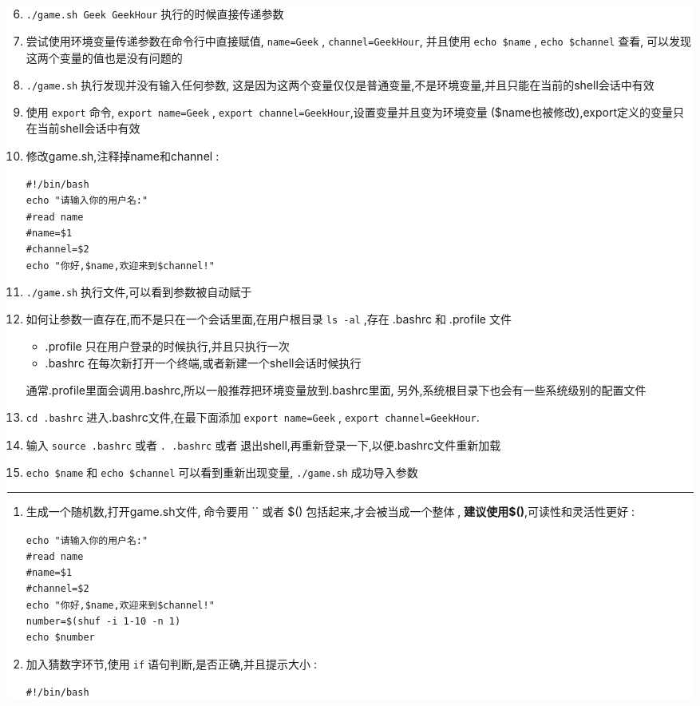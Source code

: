 6.  `./game.sh Geek GeekHour` 执行的时候直接传递参数

7.  尝试使用环境变量传递参数在命令行中直接赋值, `name=Geek` ,
    `channel=GeekHour`, 并且使用 `echo $name` , `echo $channel` 查看,
    可以发现这两个变量的值也是没有问题的

8.  `./game.sh` 执行发现并没有输入任何参数,
    这是因为这两个变量仅仅是普通变量,不是环境变量,并且只能在当前的shell会话中有效

9.  使用 `export` 命令, `export name=Geek` ,
    `export channel=GeekHour`,设置变量并且变为环境变量
    (\$name也被修改),export定义的变量只在当前shell会话中有效

10. 修改game.sh,注释掉name和channel :

        #!/bin/bash
        echo "请输入你的用户名:"
        #read name
        #name=$1
        #channel=$2
        echo "你好,$name,欢迎来到$channel!"

11. `./game.sh` 执行文件,可以看到参数被自动赋于

12. 如何让参数一直存在,而不是只在一个会话里面,在用户根目录 `ls -al`
    ,存在 .bashrc 和 .profile 文件

    - .profile 只在用户登录的时候执行,并且只执行一次
    - .bashrc 在每次新打开一个终端,或者新建一个shell会话时候执行

    通常.profile里面会调用.bashrc,所以一般推荐把环境变量放到.bashrc里面,
    另外,系统根目录下也会有一些系统级别的配置文件

13. `cd .bashrc` 进入.bashrc文件,在最下面添加 `export name=Geek` ,
    `export channel=GeekHour`.

14. 输入 `source .bashrc` 或者 `. .bashrc` 或者
    退出shell,再重新登录一下,以便.bashrc文件重新加载

15. `echo $name` 和 `echo $channel` 可以看到重新出现变量, `./game.sh`
    成功导入参数

------------------------------------------------------------------------

1.  生成一个随机数,打开game.sh文件, 命令要用 \`\` 或者 \$()
    包括起来,才会被当成一个整体 , **建议使用\$()**,可读性和灵活性更好 :

        echo "请输入你的用户名:"
        #read name
        #name=$1
        #channel=$2
        echo "你好,$name,欢迎来到$channel!"
        number=$(shuf -i 1-10 -n 1)
        echo $number

2.  加入猜数字环节,使用 `if` 语句判断,是否正确,并且提示大小 :

        #!/bin/bash
